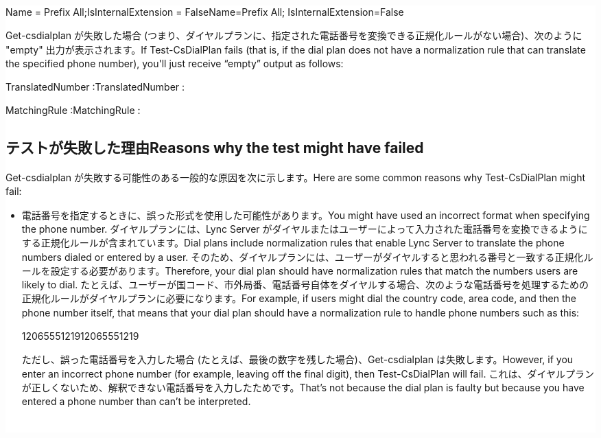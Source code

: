 <span data-ttu-id="0e641-136">Name = Prefix All;IsInternalExtension = False</span><span class="sxs-lookup"><span data-stu-id="0e641-136">Name=Prefix All; IsInternalExtension=False</span></span>

<span data-ttu-id="0e641-137">Get-csdialplan が失敗した場合 (つまり、ダイヤルプランに、指定された電話番号を変換できる正規化ルールがない場合)、次のように "empty" 出力が表示されます。</span><span class="sxs-lookup"><span data-stu-id="0e641-137">If Test-CsDialPlan fails (that is, if the dial plan does not have a normalization rule that can translate the specified phone number), you'll just receive “empty” output as follows:</span></span>

<span data-ttu-id="0e641-138">TranslatedNumber :</span><span class="sxs-lookup"><span data-stu-id="0e641-138">TranslatedNumber :</span></span>

<span data-ttu-id="0e641-139">MatchingRule :</span><span class="sxs-lookup"><span data-stu-id="0e641-139">MatchingRule :</span></span>

</div>

<div>

## <a name="reasons-why-the-test-might-have-failed"></a><span data-ttu-id="0e641-140">テストが失敗した理由</span><span class="sxs-lookup"><span data-stu-id="0e641-140">Reasons why the test might have failed</span></span>

<span data-ttu-id="0e641-141">Get-csdialplan が失敗する可能性のある一般的な原因を次に示します。</span><span class="sxs-lookup"><span data-stu-id="0e641-141">Here are some common reasons why Test-CsDialPlan might fail:</span></span>

  - <span data-ttu-id="0e641-142">電話番号を指定するときに、誤った形式を使用した可能性があります。</span><span class="sxs-lookup"><span data-stu-id="0e641-142">You might have used an incorrect format when specifying the phone number.</span></span> <span data-ttu-id="0e641-143">ダイヤルプランには、Lync Server がダイヤルまたはユーザーによって入力された電話番号を変換できるようにする正規化ルールが含まれています。</span><span class="sxs-lookup"><span data-stu-id="0e641-143">Dial plans include normalization rules that enable Lync Server to translate the phone numbers dialed or entered by a user.</span></span> <span data-ttu-id="0e641-144">そのため、ダイヤルプランには、ユーザーがダイヤルすると思われる番号と一致する正規化ルールを設定する必要があります。</span><span class="sxs-lookup"><span data-stu-id="0e641-144">Therefore, your dial plan should have normalization rules that match the numbers users are likely to dial.</span></span> <span data-ttu-id="0e641-145">たとえば、ユーザーが国コード、市外局番、電話番号自体をダイヤルする場合、次のような電話番号を処理するための正規化ルールがダイヤルプランに必要になります。</span><span class="sxs-lookup"><span data-stu-id="0e641-145">For example, if users might dial the country code, area code, and then the phone number itself, that means that your dial plan should have a normalization rule to handle phone numbers such as this:</span></span>
    
    <span data-ttu-id="0e641-146">12065551219</span><span class="sxs-lookup"><span data-stu-id="0e641-146">12065551219</span></span>
    
    <span data-ttu-id="0e641-147">ただし、誤った電話番号を入力した場合 (たとえば、最後の数字を残した場合)、Get-csdialplan は失敗します。</span><span class="sxs-lookup"><span data-stu-id="0e641-147">However, if you enter an incorrect phone number (for example, leaving off the final digit), then Test-CsDialPlan will fail.</span></span> <span data-ttu-id="0e641-148">これは、ダイヤルプランが正しくないため、解釈できない電話番号を入力したためです。</span><span class="sxs-lookup"><span data-stu-id="0e641-148">That’s not because the dial plan is faulty but because you have entered a phone number than can’t be interpreted.</span></span>

</div>

</div>

<span> </span>

</div>

</div>

</div>

